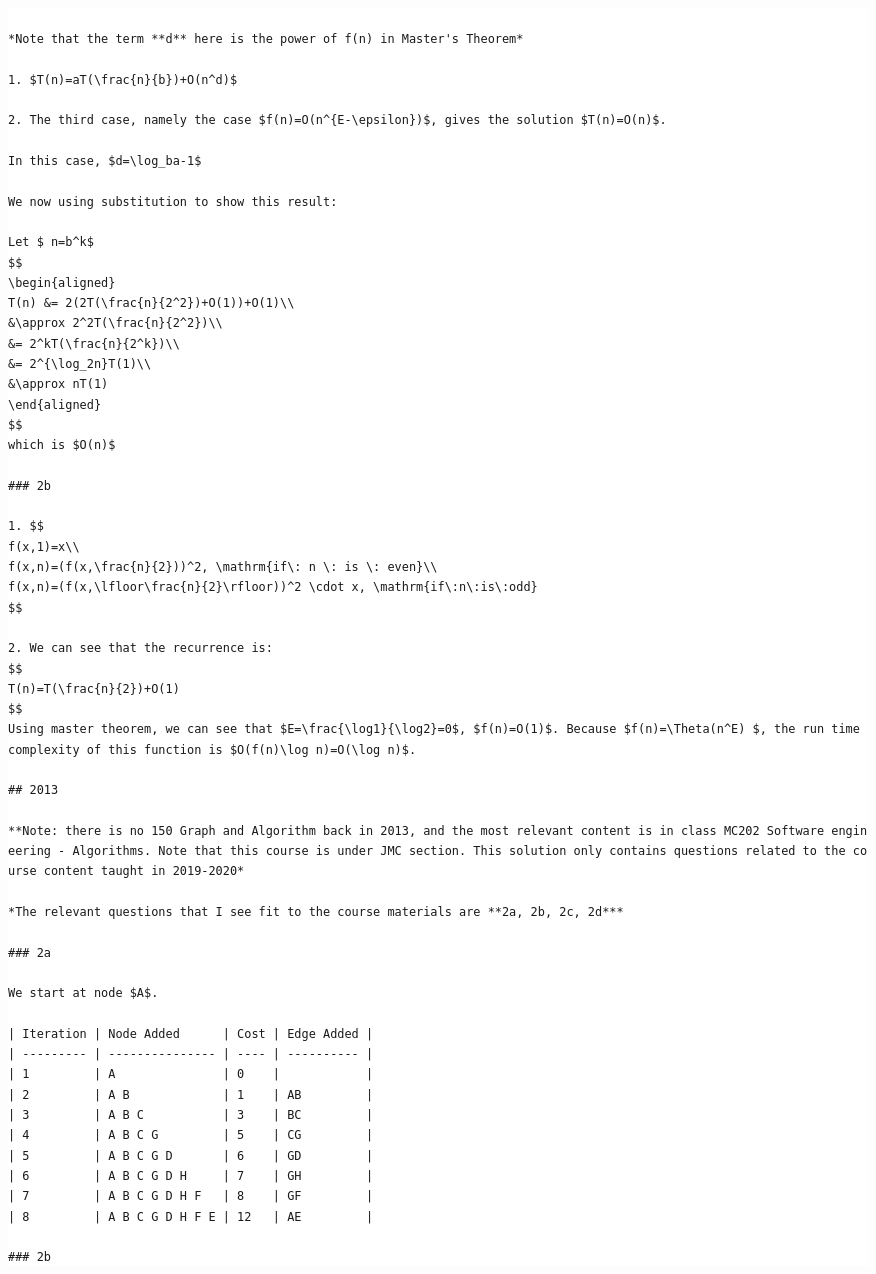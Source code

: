    ```

*Note that the term **d** here is the power of f(n) in Master's Theorem*

1. $T(n)=aT(\frac{n}{b})+O(n^d)$

2. The third case, namely the case $f(n)=O(n^{E-\epsilon})$, gives the solution $T(n)=O(n)$.

   In this case, $d=\log_ba-1$

   We now using substitution to show this result:

   Let $ n=b^k$
   $$
   \begin{aligned}
   T(n) &= 2(2T(\frac{n}{2^2})+O(1))+O(1)\\
   &\approx 2^2T(\frac{n}{2^2})\\
   &= 2^kT(\frac{n}{2^k})\\
   &= 2^{\log_2n}T(1)\\
   &\approx nT(1)
   \end{aligned}
   $$
   which is $O(n)$

### 2b

1. $$
   f(x,1)=x\\
   f(x,n)=(f(x,\frac{n}{2}))^2, \mathrm{if\: n \: is \: even}\\
   f(x,n)=(f(x,\lfloor\frac{n}{2}\rfloor))^2 \cdot x, \mathrm{if\:n\:is\:odd}
   $$

2. We can see that the recurrence is:
   $$
   T(n)=T(\frac{n}{2})+O(1)
   $$
   Using master theorem, we can see that $E=\frac{\log1}{\log2}=0$, $f(n)=O(1)$. Because $f(n)=\Theta(n^E) $, the run time complexity of this function is $O(f(n)\log n)=O(\log n)$.

## 2013

**Note: there is no 150 Graph and Algorithm back in 2013, and the most relevant content is in class MC202 Software engineering - Algorithms. Note that this course is under JMC section. This solution only contains questions related to the course content taught in 2019-2020*

*The relevant questions that I see fit to the course materials are **2a, 2b, 2c, 2d***

### 2a

We start at node $A$.

| Iteration | Node Added      | Cost | Edge Added |
| --------- | --------------- | ---- | ---------- |
| 1         | A               | 0    |            |
| 2         | A B             | 1    | AB         |
| 3         | A B C           | 3    | BC         |
| 4         | A B C G         | 5    | CG         |
| 5         | A B C G D       | 6    | GD         |
| 6         | A B C G D H     | 7    | GH         |
| 7         | A B C G D H F   | 8    | GF         |
| 8         | A B C G D H F E | 12   | AE         |

### 2b

   ```
